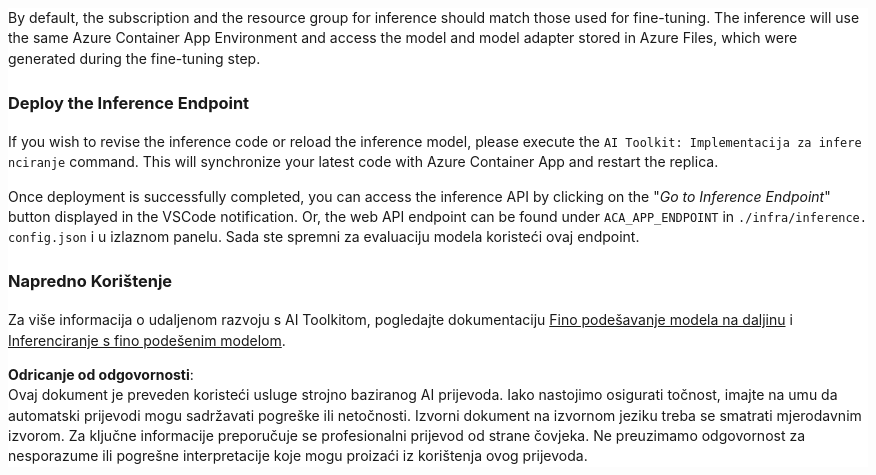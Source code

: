 By default, the subscription and the resource group for inference should match those used for fine-tuning. The inference will use the same Azure Container App Environment and access the model and model adapter stored in Azure Files, which were generated during the fine-tuning step. 


### Deploy the Inference Endpoint
If you wish to revise the inference code or reload the inference model, please execute the `AI Toolkit: Implementacija za inferenciranje` command. This will synchronize your latest code with Azure Container App and restart the replica.  

Once deployment is successfully completed, you can access the inference API by clicking on the "*Go to Inference Endpoint*" button displayed in the VSCode notification. Or, the web API endpoint can be found under `ACA_APP_ENDPOINT` in `./infra/inference.config.json` i u izlaznom panelu. Sada ste spremni za evaluaciju modela koristeći ovaj endpoint.

### Napredno Korištenje
Za više informacija o udaljenom razvoju s AI Toolkitom, pogledajte dokumentaciju [Fino podešavanje modela na daljinu](https://aka.ms/ai-toolkit/remote-provision) i [Inferenciranje s fino podešenim modelom](https://aka.ms/ai-toolkit/remote-inference).

**Odricanje od odgovornosti**:  
Ovaj dokument je preveden koristeći usluge strojno baziranog AI prijevoda. Iako nastojimo osigurati točnost, imajte na umu da automatski prijevodi mogu sadržavati pogreške ili netočnosti. Izvorni dokument na izvornom jeziku treba se smatrati mjerodavnim izvorom. Za ključne informacije preporučuje se profesionalni prijevod od strane čovjeka. Ne preuzimamo odgovornost za nesporazume ili pogrešne interpretacije koje mogu proizaći iz korištenja ovog prijevoda.